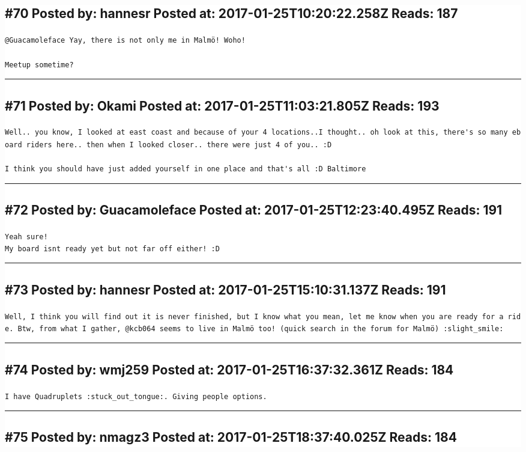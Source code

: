 ## \#70 Posted by: hannesr Posted at: 2017-01-25T10:20:22.258Z Reads: 187

```
@Guacamoleface Yay, there is not only me in Malmö! Woho!

Meetup sometime?
```

---
## \#71 Posted by: Okami Posted at: 2017-01-25T11:03:21.805Z Reads: 193

```
Well.. you know, I looked at east coast and because of your 4 locations..I thought.. oh look at this, there's so many eboard riders here.. then when I looked closer.. there were just 4 of you.. :D

I think you should have just added yourself in one place and that's all :D Baltimore
```

---
## \#72 Posted by: Guacamoleface Posted at: 2017-01-25T12:23:40.495Z Reads: 191

```
Yeah sure! 
My board isnt ready yet but not far off either! :D
```

---
## \#73 Posted by: hannesr Posted at: 2017-01-25T15:10:31.137Z Reads: 191

```
Well, I think you will find out it is never finished, but I know what you mean, let me know when you are ready for a ride. Btw, from what I gather, @kcb064 seems to live in Malmö too! (quick search in the forum for Malmö) :slight_smile:
```

---
## \#74 Posted by: wmj259 Posted at: 2017-01-25T16:37:32.361Z Reads: 184

```
I have Quadruplets :stuck_out_tongue:. Giving people options.
```

---
## \#75 Posted by: nmagz3 Posted at: 2017-01-25T18:37:40.025Z Reads: 184
